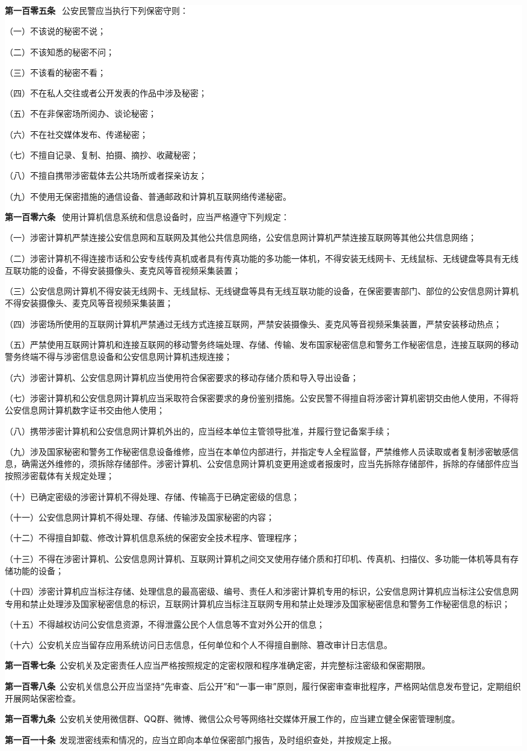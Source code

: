 <b id="第一百零五条">第一百零五条</b>  公安民警应当执行下列保密守则：

（一）不该说的秘密不说；

（二）不该知悉的秘密不问；

（三）不该看的秘密不看；

（四）不在私人交往或者公开发表的作品中涉及秘密；

（五）不在非保密场所阅办、谈论秘密；

（六）不在社交媒体发布、传递秘密；

（七）不擅自记录、复制、拍摄、摘抄、收藏秘密；

（八）不擅自携带涉密载体去公共场所或者探亲访友；

（九）不使用无保密措施的通信设备、普通邮政和计算机互联网络传递秘密。

<b id="第一百零六条">第一百零六条</b>  使用计算机信息系统和信息设备时，应当严格遵守下列规定：

（一）涉密计算机严禁连接公安信息网和互联网及其他公共信息网络，公安信息网计算机严禁连接互联网等其他公共信息网络；

（二）涉密计算机不得连接市话和公安专线传真机或者具有传真功能的多功能一体机，不得安装无线网卡、无线鼠标、无线键盘等具有无线互联功能的设备，不得安装摄像头、麦克风等音视频采集装置；

（三）公安信息网计算机不得安装无线网卡、无线鼠标、无线键盘等具有无线互联功能的设备，在保密要害部门、部位的公安信息网计算机不得安装摄像头、麦克风等音视频采集装置；

（四）涉密场所使用的互联网计算机严禁通过无线方式连接互联网，严禁安装摄像头、麦克风等音视频采集装置，严禁安装移动热点；

（五）严禁使用互联网计算机和连接互联网的移动警务终端处理、存储、传输、发布国家秘密信息和警务工作秘密信息，连接互联网的移动警务终端不得与涉密信息设备和公安信息网计算机违规连接；

（六）涉密计算机、公安信息网计算机应当使用符合保密要求的移动存储介质和导入导出设备；

（七）涉密计算机和公安信息网计算机应当采取符合保密要求的身份鉴别措施。公安民警不得擅自将涉密计算机密钥交由他人使用，不得将公安信息网计算机数字证书交由他人使用；

（八）携带涉密计算机和公安信息网计算机外出的，应当经本单位主管领导批准，并履行登记备案手续；

（九）涉及国家秘密和警务工作秘密信息设备维修，应当在本单位内部进行，并指定专人全程监督，严禁维修人员读取或者复制涉密敏感信息，确需送外维修的，须拆除存储部件。涉密计算机、公安信息网计算机变更用途或者报废时，应当先拆除存储部件，拆除的存储部件应当按照涉密载体有关规定处理；

（十）已确定密级的涉密计算机不得处理、存储、传输高于已确定密级的信息；

（十一）公安信息网计算机不得处理、存储、传输涉及国家秘密的内容；

（十二）不得擅自卸载、修改计算机信息系统的保密安全技术程序、管理程序；

（十三）不得在涉密计算机、公安信息网计算机、互联网计算机之间交叉使用存储介质和打印机、传真机、扫描仪、多功能一体机等具有存储功能的设备；

（十四）涉密计算机应当标注存储、处理信息的最高密级、编号、责任人和涉密计算机专用的标识，公安信息网计算机应当标注公安信息网专用和禁止处理涉及国家秘密信息的标识，互联网计算机应当标注互联网专用和禁止处理涉及国家秘密信息和警务工作秘密信息的标识；

（十五）不得越权访问公安信息资源，不得泄露公民个人信息等不宜对外公开的信息；

（十六）公安机关应当留存应用系统访问日志信息，任何单位和个人不得擅自删除、篡改审计日志信息。

<b id="第一百零七条">第一百零七条</b> 公安机关及定密责任人应当严格按照规定的定密权限和程序准确定密，并完整标注密级和保密期限。

<b id="第一百零八条">第一百零八条</b> 公安机关信息公开应当坚持“先审查、后公开”和“一事一审”原则，履行保密审查审批程序，严格网站信息发布登记，定期组织开展网站保密检查。

<b id="第一百零九条">第一百零九条</b> 公安机关使用微信群、QQ群、微博、微信公众号等网络社交媒体开展工作的，应当建立健全保密管理制度。

<b id="第一百一十条">第一百一十条</b> 发现泄密线索和情况的，应当立即向本单位保密部门报告，及时组织查处，并按规定上报。
 
